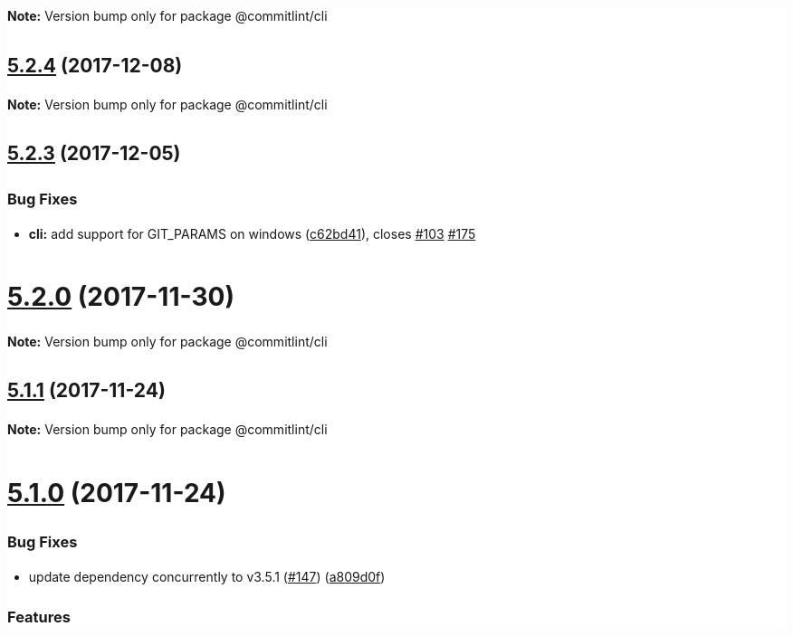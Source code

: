**Note:** Version bump only for package @commitlint/cli

<a name="5.2.4"></a>
## [5.2.4](https://github.com/conventional-changelog/commitlint/compare/v5.2.3...v5.2.4) (2017-12-08)




**Note:** Version bump only for package @commitlint/cli

<a name="5.2.3"></a>
## [5.2.3](https://github.com/conventional-changelog/commitlint/compare/v5.2.2...v5.2.3) (2017-12-05)


### Bug Fixes

* **cli:** add support for GIT_PARAMS on windows ([c62bd41](https://github.com/conventional-changelog/commitlint/commit/c62bd41)), closes [#103](https://github.com/conventional-changelog/commitlint/issues/103) [#175](https://github.com/conventional-changelog/commitlint/issues/175)




<a name="5.2.0"></a>
# [5.2.0](https://github.com/conventional-changelog/commitlint/compare/v5.1.3...v5.2.0) (2017-11-30)




**Note:** Version bump only for package @commitlint/cli

<a name="5.1.1"></a>
## [5.1.1](https://github.com/conventional-changelog/commitlint/compare/v5.1.0...v5.1.1) (2017-11-24)




**Note:** Version bump only for package @commitlint/cli

<a name="5.1.0"></a>
# [5.1.0](https://github.com/conventional-changelog/commitlint/compare/v5.0.2...v5.1.0) (2017-11-24)


### Bug Fixes

* update dependency concurrently to v3.5.1 ([#147](https://github.com/conventional-changelog/commitlint/issues/147)) ([a809d0f](https://github.com/conventional-changelog/commitlint/commit/a809d0f))


### Features
